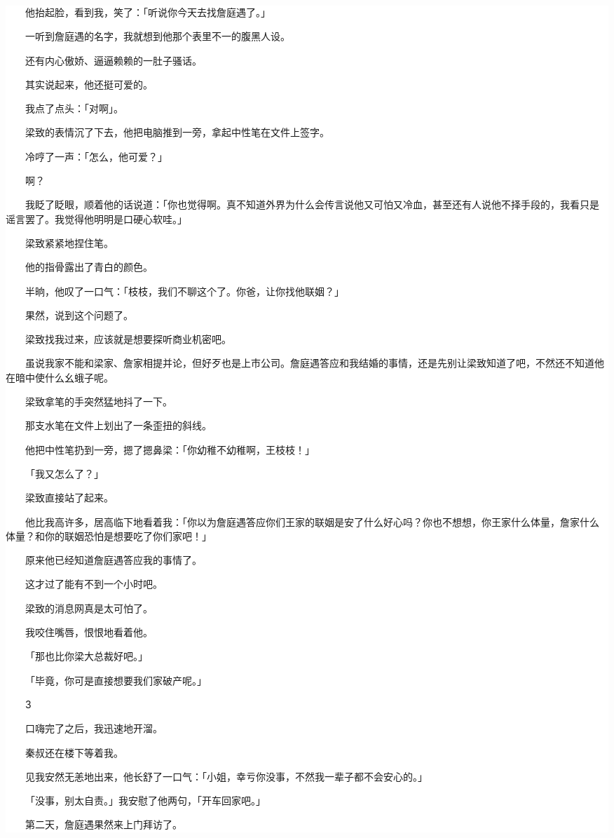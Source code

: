 &emsp;&emsp;他抬起脸，看到我，笑了：「听说你今天去找詹庭遇了。」  
  
&emsp;&emsp;一听到詹庭遇的名字，我就想到他那个表里不一的腹黑人设。  
  
&emsp;&emsp;还有内心傲娇、逼逼赖赖的一肚子骚话。  
  
&emsp;&emsp;其实说起来，他还挺可爱的。  
  
&emsp;&emsp;我点了点头：「对啊」。  
  
&emsp;&emsp;梁致的表情沉了下去，他把电脑推到一旁，拿起中性笔在文件上签字。  
  
&emsp;&emsp;冷哼了一声：「怎么，他可爱？」  
  
&emsp;&emsp;啊？  
  
&emsp;&emsp;我眨了眨眼，顺着他的话说道：「你也觉得啊。真不知道外界为什么会传言说他又可怕又冷血，甚至还有人说他不择手段的，我看只是谣言罢了。我觉得他明明是口硬心软哇。」  
  
&emsp;&emsp;梁致紧紧地捏住笔。  
  
&emsp;&emsp;他的指骨露出了青白的颜色。  
  
&emsp;&emsp;半晌，他叹了一口气：「枝枝，我们不聊这个了。你爸，让你找他联姻？」  
  
&emsp;&emsp;果然，说到这个问题了。  
  
&emsp;&emsp;梁致找我过来，应该就是想要探听商业机密吧。  
  
&emsp;&emsp;虽说我家不能和梁家、詹家相提并论，但好歹也是上市公司。詹庭遇答应和我结婚的事情，还是先别让梁致知道了吧，不然还不知道他在暗中使什么幺蛾子呢。  
  
&emsp;&emsp;梁致拿笔的手突然猛地抖了一下。  
  
&emsp;&emsp;那支水笔在文件上划出了一条歪扭的斜线。  
  
&emsp;&emsp;他把中性笔扔到一旁，摁了摁鼻梁：「你幼稚不幼稚啊，王枝枝！」  
  
&emsp;&emsp;「我又怎么了？」  
  
&emsp;&emsp;梁致直接站了起来。  
  
&emsp;&emsp;他比我高许多，居高临下地看着我：「你以为詹庭遇答应你们王家的联姻是安了什么好心吗？你也不想想，你王家什么体量，詹家什么体量？和你的联姻恐怕是想要吃了你们家吧！」  
  
&emsp;&emsp;原来他已经知道詹庭遇答应我的事情了。  
  
&emsp;&emsp;这才过了能有不到一个小时吧。  
  
&emsp;&emsp;梁致的消息网真是太可怕了。  
  
&emsp;&emsp;我咬住嘴唇，恨恨地看着他。  
  
&emsp;&emsp;「那也比你梁大总裁好吧。」  
  
&emsp;&emsp;「毕竟，你可是直接想要我们家破产呢。」  
  
&emsp;&emsp;3  
  
&emsp;&emsp;口嗨完了之后，我迅速地开溜。  
  
&emsp;&emsp;秦叔还在楼下等着我。  
  
&emsp;&emsp;见我安然无恙地出来，他长舒了一口气：「小姐，幸亏你没事，不然我一辈子都不会安心的。」  
  
&emsp;&emsp;「没事，别太自责。」我安慰了他两句，「开车回家吧。」  
  
&emsp;&emsp;第二天，詹庭遇果然来上门拜访了。  
  